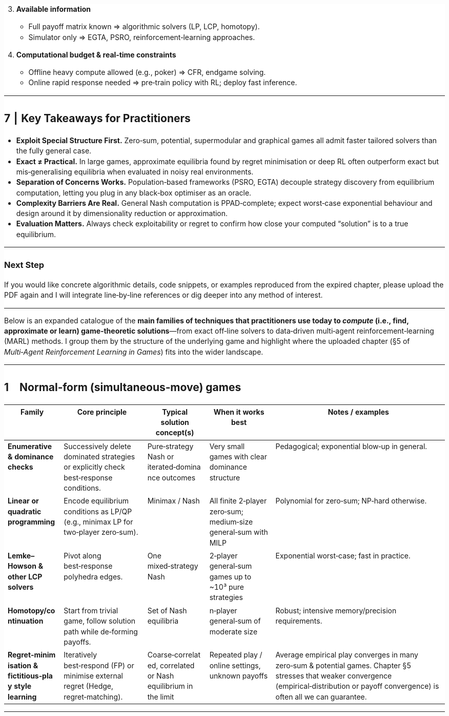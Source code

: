 3. **Available information**

   * Full payoff matrix known ⇒ algorithmic solvers (LP, LCP, homotopy).
   * Simulator only ⇒ EGTA, PSRO, reinforcement‑learning approaches.

4. **Computational budget & real‑time constraints**

   * Offline heavy compute allowed (e.g., poker) ⇒ CFR, endgame solving.
   * Online rapid response needed ⇒ pre‑train policy with RL; deploy fast inference.

---

## 7  |  Key Takeaways for Practitioners

* **Exploit Special Structure First.** Zero‑sum, potential, supermodular and graphical games all admit faster tailored solvers than the fully general case.
* **Exact ≠ Practical.** In large games, approximate equilibria found by regret minimisation or deep RL often outperform exact but mis‑generalising equilibria when evaluated in noisy real environments.
* **Separation of Concerns Works.** Population‑based frameworks (PSRO, EGTA) decouple strategy discovery from equilibrium computation, letting you plug in any black‑box optimiser as an oracle.
* **Complexity Barriers Are Real.** General Nash computation is PPAD‑complete; expect worst‑case exponential behaviour and design around it by dimensionality reduction or approximation.
* **Evaluation Matters.** Always check exploitability or regret to confirm how close your computed “solution” is to a true equilibrium.

---

### Next Step

If you would like concrete algorithmic details, code snippets, or examples reproduced from the expired chapter, please upload the PDF again and I will integrate line‑by‑line references or dig deeper into any method of interest.

---


Below is an expanded catalogue of the **main families of techniques that practitioners use today to *compute* (i.e., find, approximate or learn) game‑theoretic solutions**—from exact off‑line solvers to data‑driven multi‑agent reinforcement‑learning (MARL) methods.  I group them by the structure of the underlying game and highlight where the uploaded chapter (§5 of *Multi‑Agent Reinforcement Learning in Games*) fits into the wider landscape.

---

## 1 Normal‑form (simultaneous‑move) games

| Family                                                   | Core principle                                                                         | Typical solution concept(s)                                    | When it works best                                              | Notes / examples                                                                                                                                                                                |
| -------------------------------------------------------- | -------------------------------------------------------------------------------------- | -------------------------------------------------------------- | --------------------------------------------------------------- | ----------------------------------------------------------------------------------------------------------------------------------------------------------------------------------------------- |
| **Enumerative & dominance checks**                       | Successively delete dominated strategies or explicitly check best‑response conditions. | Pure‐strategy Nash or iterated‑dominance outcomes              | Very small games with clear dominance structure                 | Pedagogical; exponential blow‑up in general.                                                                                                                                                    |
| **Linear or quadratic programming**                      | Encode equilibrium conditions as LP/QP (e.g., minimax LP for two‑player zero‑sum).     | Minimax / Nash                                                 | All finite 2‑player zero‑sum; medium‑size general‑sum with MILP | Polynomial for zero‑sum; NP‑hard otherwise.                                                                                                                                                     |
| **Lemke–Howson & other LCP solvers**                     | Pivot along best‑response polyhedra edges.                                             | One mixed‑strategy Nash                                        | 2‑player general‑sum games up to \~10³ pure strategies          | Exponential worst‑case; fast in practice.                                                                                                                                                       |
| **Homotopy/continuation**                                | Start from trivial game, follow solution path while de‑forming payoffs.                | Set of Nash equilibria                                         | n‑player general‑sum of moderate size                           | Robust; intensive memory/precision requirements.                                                                                                                                                |
| **Regret‑minimisation & fictitious‑play style learning** | Iteratively best‑respond (FP) or minimise external regret (Hedge, regret‑matching).    | Coarse‑correlated, correlated or Nash equilibrium in the limit | Repeated play / online settings, unknown payoffs                | Average empirical play converges in many zero‑sum & potential games.  Chapter §5 stresses that weaker convergence (empirical‑distribution or payoff convergence) is often all we can guarantee. |

---